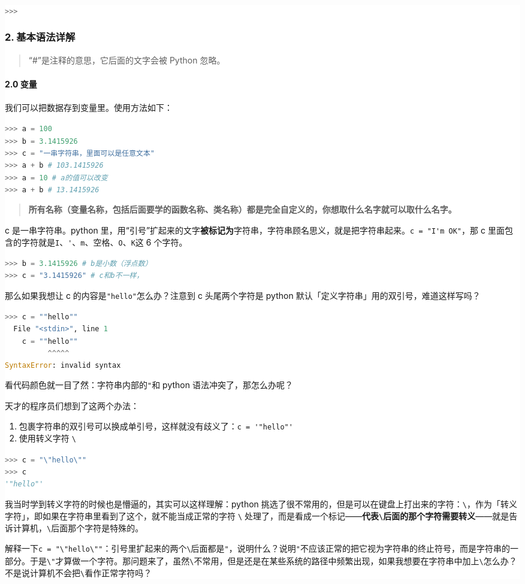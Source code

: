 ```python
>>>
```

### 2. 基本语法详解

> “#”是注释的意思，它后面的文字会被 Python 忽略。

#### 2.0 变量

我们可以把数据存到变量里。使用方法如下：

```python
>>> a = 100
>>> b = 3.1415926
>>> c = "一串字符串，里面可以是任意文本"
>>> a + b # 103.1415926
>>> a = 10 # a的值可以改变
>>> a + b # 13.1415926
```

> **所有名称（变量名称，包括后面要学的函数名称、类名称）都是完全自定义的，你想取什么名字就可以取什么名字。**

c 是一串字符串。python 里，用“引号”扩起来的文字**被标记为**字符串，字符串顾名思义，就是把字符串起来。`c = "I'm OK"`，那 c 里面包含的字符就是`I`、`'`、`m`、空格、`O`、`K`这 6 个字符。

```python
>>> b = 3.1415926 # b是小数（浮点数）
>>> c = "3.1415926" # c和b不一样，
```

那么如果我想让 c 的内容是`"hello"`怎么办？注意到 c 头尾两个字符是 python 默认「定义字符串」用的双引号，难道这样写吗？

```python
>>> c = ""hello""
  File "<stdin>", line 1
    c = ""hello""
          ^^^^^
SyntaxError: invalid syntax
```

看代码颜色就一目了然：字符串内部的`"`和 python 语法冲突了，那怎么办呢？

天才的程序员们想到了这两个办法：

1. 包裹字符串的双引号可以换成单引号，这样就没有歧义了：`c = '"hello"'`
2. 使用转义字符 `\`

```python
>>> c = "\"hello\""
>>> c
'"hello"'
```

我当时学到转义字符的时候也是懵逼的，其实可以这样理解：python 挑选了很不常用的，但是可以在键盘上打出来的字符：`\`，作为「转义字符」，即如果在字符串里看到了这个，就不能当成正常的字符 `\` 处理了，而是看成一个标记——**代表`\`后面的那个字符需要转义**——就是告诉计算机，`\`后面那个字符是特殊的。

解释一下`c = "\"hello\""`：引号里扩起来的两个`\`后面都是`"`，说明什么？说明`"`不应该正常的把它视为字符串的终止符号，而是字符串的一部分。于是`\"`才算做一个字符。那问题来了，虽然`\`不常用，但是还是在某些系统的路径中频繁出现，如果我想要在字符串中加上`\`怎么办？不是说计算机不会把`\`看作正常字符吗？
